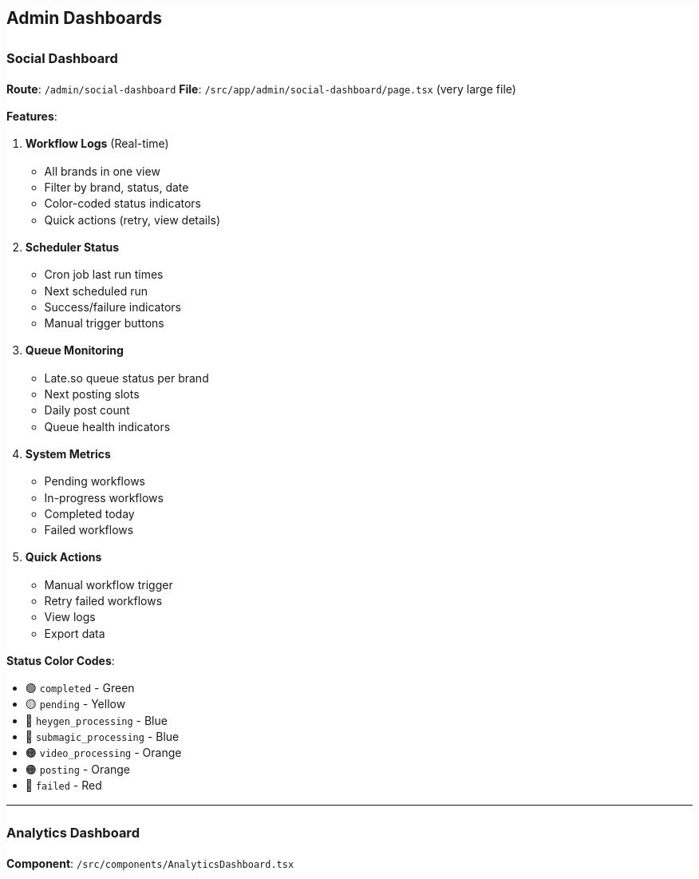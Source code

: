 
## Admin Dashboards

### Social Dashboard

**Route**: `/admin/social-dashboard`
**File**: `/src/app/admin/social-dashboard/page.tsx` (very large file)

**Features**:
1. **Workflow Logs** (Real-time)
   - All brands in one view
   - Filter by brand, status, date
   - Color-coded status indicators
   - Quick actions (retry, view details)

2. **Scheduler Status**
   - Cron job last run times
   - Next scheduled run
   - Success/failure indicators
   - Manual trigger buttons

3. **Queue Monitoring**
   - Late.so queue status per brand
   - Next posting slots
   - Daily post count
   - Queue health indicators

4. **System Metrics**
   - Pending workflows
   - In-progress workflows
   - Completed today
   - Failed workflows

5. **Quick Actions**
   - Manual workflow trigger
   - Retry failed workflows
   - View logs
   - Export data

**Status Color Codes**:
- 🟢 `completed` - Green
- 🟡 `pending` - Yellow
- 🔵 `heygen_processing` - Blue
- 🔵 `submagic_processing` - Blue
- 🟠 `video_processing` - Orange
- 🟠 `posting` - Orange
- 🔴 `failed` - Red

---

### Analytics Dashboard

**Component**: `/src/components/AnalyticsDashboard.tsx`
